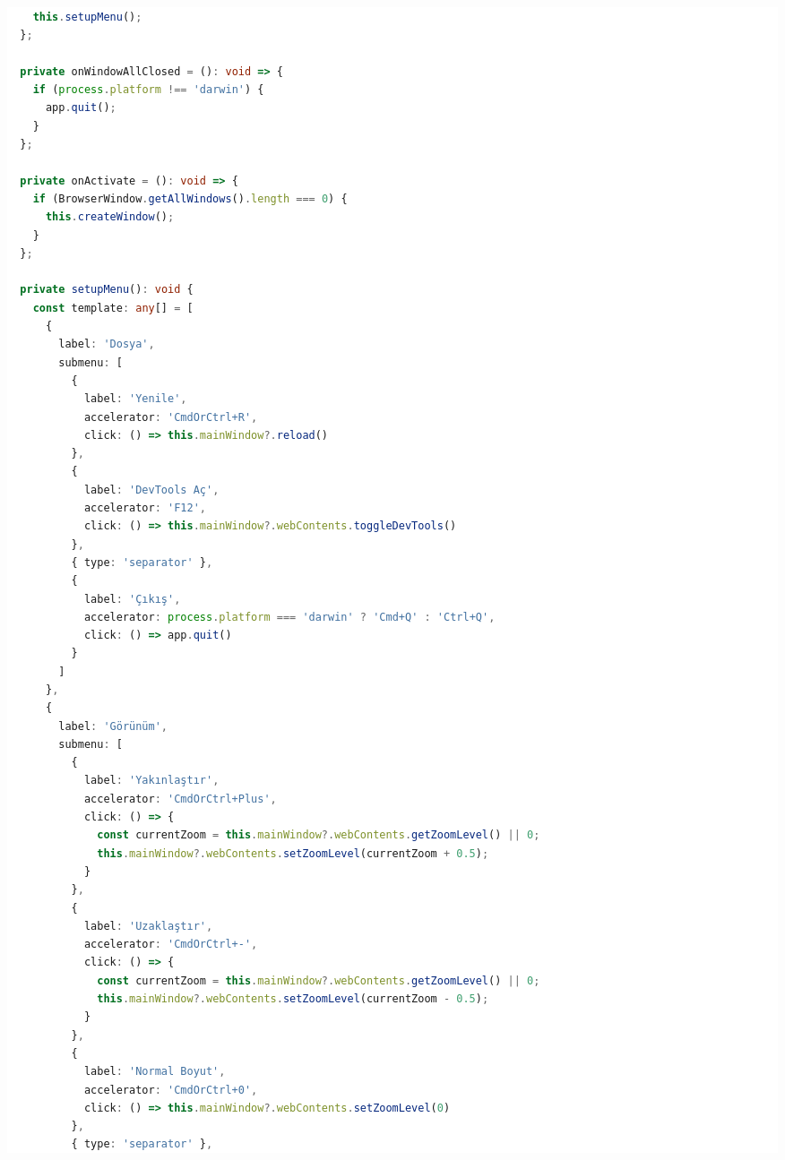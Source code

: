 ```typescript
    this.setupMenu();
  };

  private onWindowAllClosed = (): void => {
    if (process.platform !== 'darwin') {
      app.quit();
    }
  };

  private onActivate = (): void => {
    if (BrowserWindow.getAllWindows().length === 0) {
      this.createWindow();
    }
  };

  private setupMenu(): void {
    const template: any[] = [
      {
        label: 'Dosya',
        submenu: [
          {
            label: 'Yenile',
            accelerator: 'CmdOrCtrl+R',
            click: () => this.mainWindow?.reload()
          },
          {
            label: 'DevTools Aç',
            accelerator: 'F12',
            click: () => this.mainWindow?.webContents.toggleDevTools()
          },
          { type: 'separator' },
          {
            label: 'Çıkış',
            accelerator: process.platform === 'darwin' ? 'Cmd+Q' : 'Ctrl+Q',
            click: () => app.quit()
          }
        ]
      },
      {
        label: 'Görünüm',
        submenu: [
          {
            label: 'Yakınlaştır',
            accelerator: 'CmdOrCtrl+Plus',
            click: () => {
              const currentZoom = this.mainWindow?.webContents.getZoomLevel() || 0;
              this.mainWindow?.webContents.setZoomLevel(currentZoom + 0.5);
            }
          },
          {
            label: 'Uzaklaştır',
            accelerator: 'CmdOrCtrl+-',
            click: () => {
              const currentZoom = this.mainWindow?.webContents.getZoomLevel() || 0;
              this.mainWindow?.webContents.setZoomLevel(currentZoom - 0.5);
            }
          },
          {
            label: 'Normal Boyut',
            accelerator: 'CmdOrCtrl+0',
            click: () => this.mainWindow?.webContents.setZoomLevel(0)
          },
          { type: 'separator' },
```